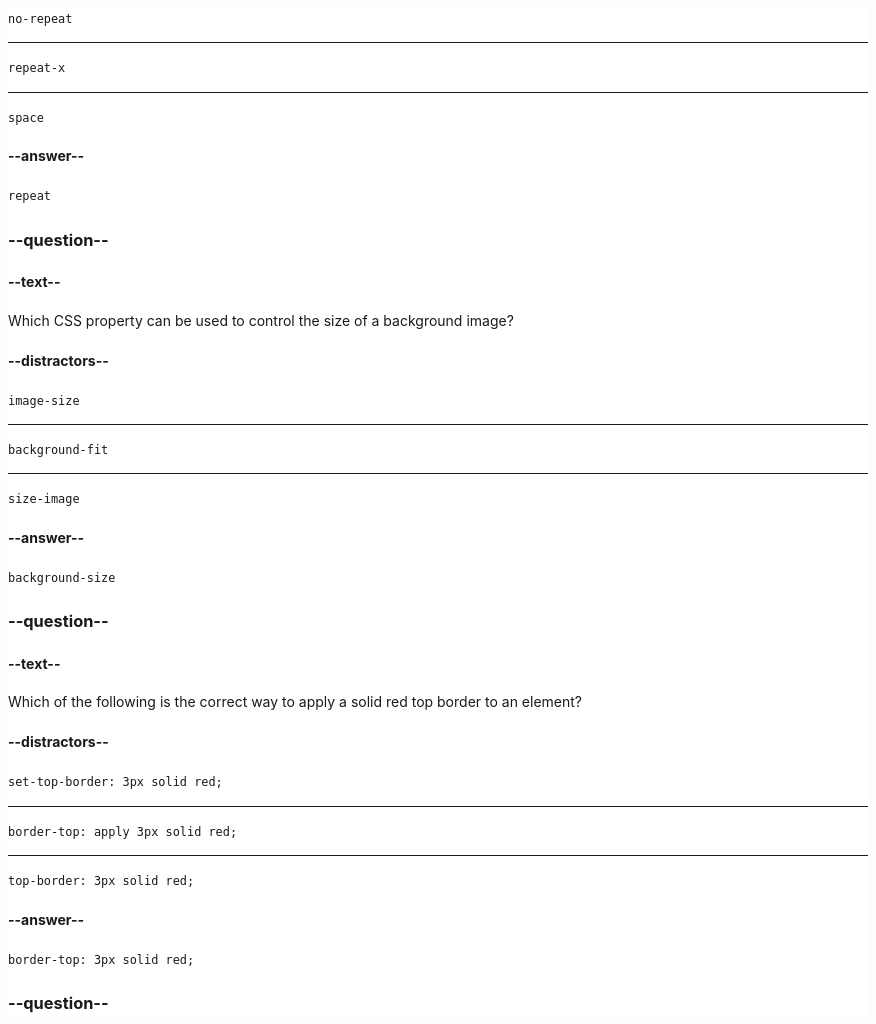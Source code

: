 `no-repeat`

---

`repeat-x`

---

`space`

#### --answer--

`repeat`

### --question--

#### --text--

Which CSS property can be used to control the size of a background image?

#### --distractors--

`image-size`

---

`background-fit`

---

`size-image`

#### --answer--

`background-size`

### --question--

#### --text--

Which of the following is the correct way to apply a solid red top border to an element?

#### --distractors--

`set-top-border: 3px solid red;`

---

`border-top: apply 3px solid red;`

---

`top-border: 3px solid red;`

#### --answer--

`border-top: 3px solid red;`

### --question--
